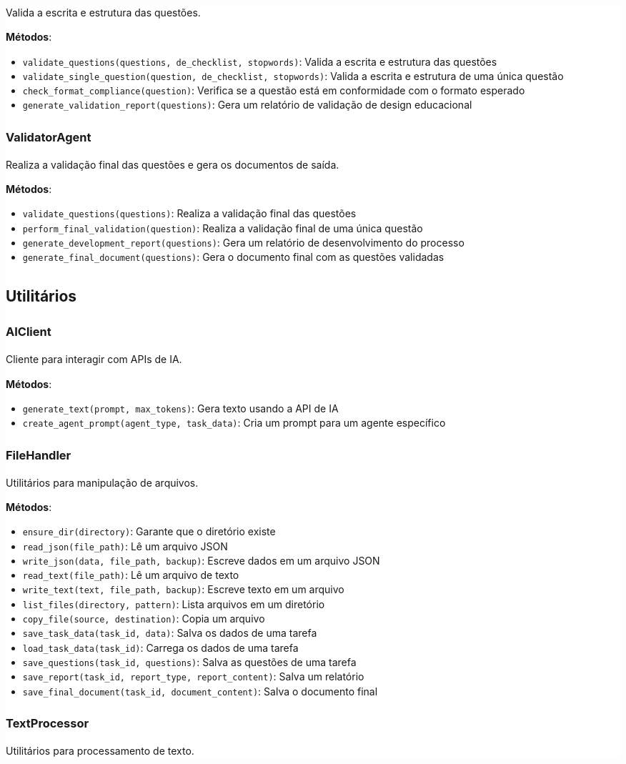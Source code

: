 Valida a escrita e estrutura das questões.

**Métodos**:
- `validate_questions(questions, de_checklist, stopwords)`: Valida a escrita e estrutura das questões
- `validate_single_question(question, de_checklist, stopwords)`: Valida a escrita e estrutura de uma única questão
- `check_format_compliance(question)`: Verifica se a questão está em conformidade com o formato esperado
- `generate_validation_report(questions)`: Gera um relatório de validação de design educacional

### ValidatorAgent

Realiza a validação final das questões e gera os documentos de saída.

**Métodos**:
- `validate_questions(questions)`: Realiza a validação final das questões
- `perform_final_validation(question)`: Realiza a validação final de uma única questão
- `generate_development_report(questions)`: Gera um relatório de desenvolvimento do processo
- `generate_final_document(questions)`: Gera o documento final com as questões validadas

## Utilitários

### AIClient

Cliente para interagir com APIs de IA.

**Métodos**:
- `generate_text(prompt, max_tokens)`: Gera texto usando a API de IA
- `create_agent_prompt(agent_type, task_data)`: Cria um prompt para um agente específico

### FileHandler

Utilitários para manipulação de arquivos.

**Métodos**:
- `ensure_dir(directory)`: Garante que o diretório existe
- `read_json(file_path)`: Lê um arquivo JSON
- `write_json(data, file_path, backup)`: Escreve dados em um arquivo JSON
- `read_text(file_path)`: Lê um arquivo de texto
- `write_text(text, file_path, backup)`: Escreve texto em um arquivo
- `list_files(directory, pattern)`: Lista arquivos em um diretório
- `copy_file(source, destination)`: Copia um arquivo
- `save_task_data(task_id, data)`: Salva os dados de uma tarefa
- `load_task_data(task_id)`: Carrega os dados de uma tarefa
- `save_questions(task_id, questions)`: Salva as questões de uma tarefa
- `save_report(task_id, report_type, report_content)`: Salva um relatório
- `save_final_document(task_id, document_content)`: Salva o documento final

### TextProcessor

Utilitários para processamento de texto.
